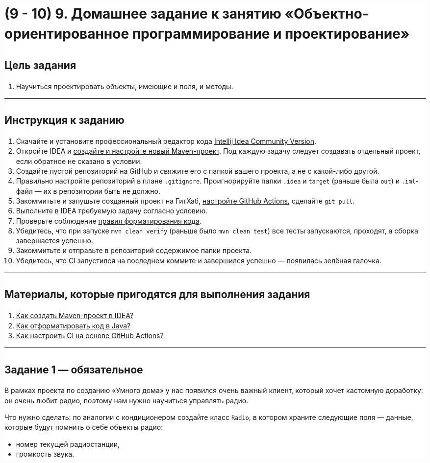 # (9 - 10) 9. Домашнее задание к занятию «Объектно-ориентированное программирование и проектирование»

## Цель задания

1. Научиться проектировать объекты, имеющие и поля, и методы.

------

## Инструкция к заданию

1. Скачайте и установите профессиональный редактор кода [Intellij Idea Community Version](https://www.jetbrains.com/idea/download/).
1. Откройте IDEA и [создайте и настройте новый Maven-проект](https://github.com/netology-code/javaqa-homeworks-video/blob/javaqa-55/QA_Maven_Idea_Create.md). Под каждую задачу следует создавать отдельный проект, если обратное не сказано в условии.
2. Создайте пустой репозиторий на GitHub и свяжите его с папкой вашего проекта, а не с какой-либо другой.
3. Правильно настройте репозиторий в плане `.gitignore`. Проигнорируйте папки `.idea` и `target` (раньше была `out`) и `.iml`-файл — их в репозитории быть не должно.
4. Закоммитьте и запушьте созданный проект на ГитХаб, [настройте GitHub Actions](QA_CI.md), сделайте `git pull`.
4. Выполните в IDEA требуемую задачу согласно условию.
5. Проверьте соблюдение [правил форматирования кода](https://github.com/netology-code/javaqa-homeworks-video/blob/javaqa-55/QA_Java_Idea_Format.md).
6. Убедитесь, что при запуске `mvn clean verify` (раньше было `mvn clean test`) все тесты запускаются, проходят, а сборка завершается успешно.
7. Закоммитьте и отправьте в репозиторий содержимое папки проекта.
8. Убедитесь, что CI запустился на последнем коммите и завершился успешно — появилась зелёная галочка.

------

## Материалы, которые пригодятся для выполнения задания

1. [Как создать Maven-проект в IDEA?](https://github.com/netology-code/javaqa-homeworks-video/blob/javaqa-55/QA_Maven_Idea_Create.md)
1. [Как отформатировать код в Java?](https://github.com/netology-code/javaqa-homeworks-video/blob/javaqa-55/QA_Java_Idea_Format.md)
1. [Как настроить CI на основе GitHub Actions?](https://github.com/netology-code/javaqa-homeworks-video/blob/javaqa-55/QA_CI.md)

------

## Задание 1 — обязательное

В рамках проекта по созданию «Умного дома» у нас появился очень важный клиент, который хочет кастомную доработку: он очень любит радио, поэтому нам нужно научиться управлять радио.

Что нужно сделать: по аналогии с кондиционером создайте класс `Radio`, в котором храните следующие поля — данные, которые будут помнить о себе объекты радио:
* номер текущей радиостанции,
* громкость звука.
